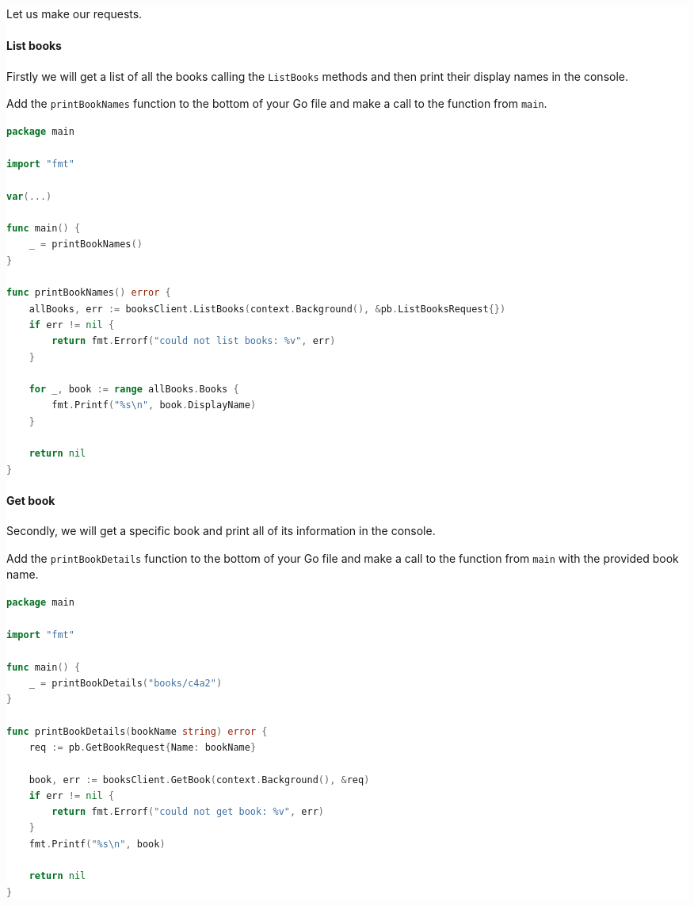 Let us make our requests.

#### List books

Firstly we will get a list of all the books calling the `ListBooks` methods and then print their display names in the console.

Add the `printBookNames` function to the bottom of your Go file and make a call to the function from `main`.

```go
package main

import "fmt"

var(...)

func main() {
	_ = printBookNames()
}

func printBookNames() error {
	allBooks, err := booksClient.ListBooks(context.Background(), &pb.ListBooksRequest{})
	if err != nil {
		return fmt.Errorf("could not list books: %v", err)
	}

	for _, book := range allBooks.Books {
		fmt.Printf("%s\n", book.DisplayName)
	}

	return nil
}
```

#### Get book

Secondly, we will get a specific book and print all of its information in the console.

Add the `printBookDetails` function to the bottom of your Go file and make a call to the function from `main` with the provided book name.

```go
package main

import "fmt"

func main() {
	_ = printBookDetails("books/c4a2")
}

func printBookDetails(bookName string) error {
	req := pb.GetBookRequest{Name: bookName}

	book, err := booksClient.GetBook(context.Background(), &req)
	if err != nil {
		return fmt.Errorf("could not get book: %v", err)
	}
	fmt.Printf("%s\n", book)

	return nil
}
```
